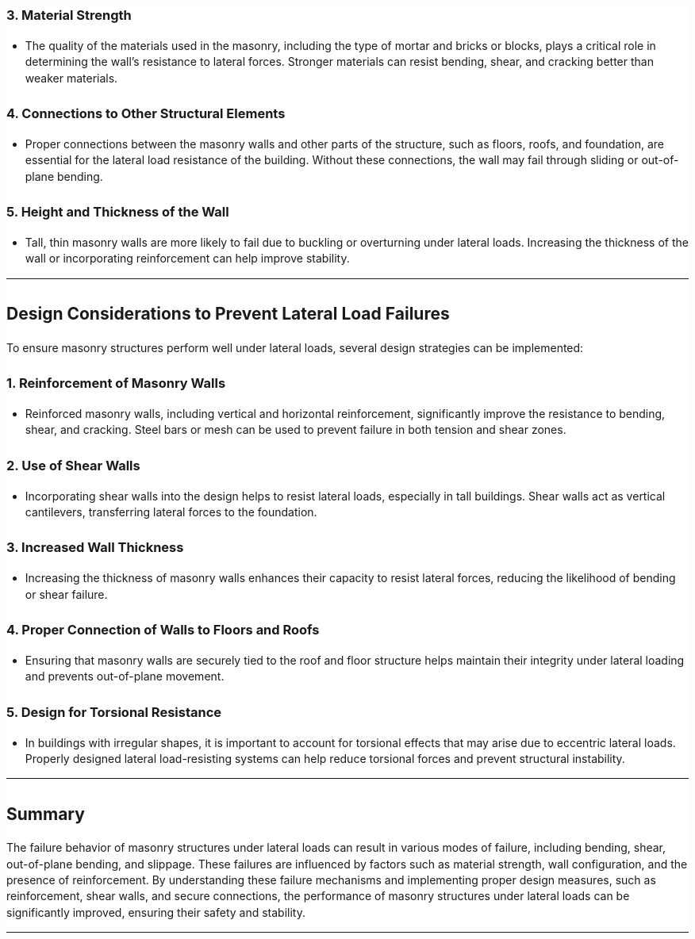 ### 3. **Material Strength**
   - The quality of the materials used in the masonry, including the type of mortar and bricks or blocks, plays a critical role in determining the wall’s resistance to lateral forces. Stronger materials can resist bending, shear, and cracking better than weaker materials.

### 4. **Connections to Other Structural Elements**
   - Proper connections between the masonry walls and other parts of the structure, such as floors, roofs, and foundation, are essential for the lateral load resistance of the building. Without these connections, the wall may fail through sliding or out-of-plane bending.

### 5. **Height and Thickness of the Wall**
   - Tall, thin masonry walls are more likely to fail due to buckling or overturning under lateral loads. Increasing the thickness of the wall or incorporating reinforcement can help improve stability.

---

## Design Considerations to Prevent Lateral Load Failures

To ensure masonry structures perform well under lateral loads, several design strategies can be implemented:

### 1. **Reinforcement of Masonry Walls**
   - Reinforced masonry walls, including vertical and horizontal reinforcement, significantly improve the resistance to bending, shear, and cracking. Steel bars or mesh can be used to prevent failure in both tension and shear zones.

### 2. **Use of Shear Walls**
   - Incorporating shear walls into the design helps to resist lateral loads, especially in tall buildings. Shear walls act as vertical cantilevers, transferring lateral forces to the foundation.

### 3. **Increased Wall Thickness**
   - Increasing the thickness of masonry walls enhances their capacity to resist lateral forces, reducing the likelihood of bending or shear failure.

### 4. **Proper Connection of Walls to Floors and Roofs**
   - Ensuring that masonry walls are securely tied to the roof and floor structure helps maintain their integrity under lateral loading and prevents out-of-plane movement.

### 5. **Design for Torsional Resistance**
   - In buildings with irregular shapes, it is important to account for torsional effects that may arise due to eccentric lateral loads. Properly designed lateral load-resisting systems can help reduce torsional forces and prevent structural instability.

---

## Summary

The failure behavior of masonry structures under lateral loads can result in various modes of failure, including bending, shear, out-of-plane bending, and slippage. These failures are influenced by factors such as material strength, wall configuration, and the presence of reinforcement. By understanding these failure mechanisms and implementing proper design measures, such as reinforcement, shear walls, and secure connections, the performance of masonry structures under lateral loads can be significantly improved, ensuring their safety and stability.

---
